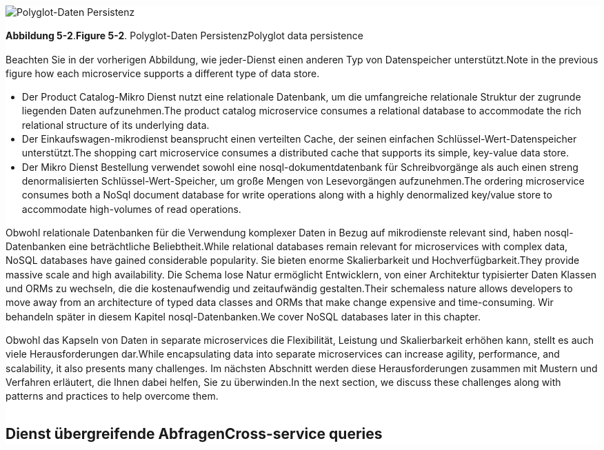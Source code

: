 ![Polyglot-Daten Persistenz](./media/polyglot-data-persistence.png)

<span data-ttu-id="99d69-132">**Abbildung 5-2**.</span><span class="sxs-lookup"><span data-stu-id="99d69-132">**Figure 5-2**.</span></span> <span data-ttu-id="99d69-133">Polyglot-Daten Persistenz</span><span class="sxs-lookup"><span data-stu-id="99d69-133">Polyglot data persistence</span></span>

<span data-ttu-id="99d69-134">Beachten Sie in der vorherigen Abbildung, wie jeder-Dienst einen anderen Typ von Datenspeicher unterstützt.</span><span class="sxs-lookup"><span data-stu-id="99d69-134">Note in the previous figure how each microservice supports a different type of data store.</span></span>

- <span data-ttu-id="99d69-135">Der Product Catalog-Mikro Dienst nutzt eine relationale Datenbank, um die umfangreiche relationale Struktur der zugrunde liegenden Daten aufzunehmen.</span><span class="sxs-lookup"><span data-stu-id="99d69-135">The product catalog microservice consumes a relational database to accommodate the rich relational structure of its underlying data.</span></span>
- <span data-ttu-id="99d69-136">Der Einkaufswagen-mikrodienst beansprucht einen verteilten Cache, der seinen einfachen Schlüssel-Wert-Datenspeicher unterstützt.</span><span class="sxs-lookup"><span data-stu-id="99d69-136">The shopping cart microservice consumes a distributed cache that supports its simple, key-value data store.</span></span>
- <span data-ttu-id="99d69-137">Der Mikro Dienst Bestellung verwendet sowohl eine nosql-dokumentdatenbank für Schreibvorgänge als auch einen streng denormalisierten Schlüssel-Wert-Speicher, um große Mengen von Lesevorgängen aufzunehmen.</span><span class="sxs-lookup"><span data-stu-id="99d69-137">The ordering microservice consumes both a NoSql document database for write operations along with a highly denormalized key/value store to accommodate high-volumes of read operations.</span></span>
  
<span data-ttu-id="99d69-138">Obwohl relationale Datenbanken für die Verwendung komplexer Daten in Bezug auf mikrodienste relevant sind, haben nosql-Datenbanken eine beträchtliche Beliebtheit.</span><span class="sxs-lookup"><span data-stu-id="99d69-138">While relational databases remain relevant for microservices with complex data, NoSQL databases have gained considerable popularity.</span></span> <span data-ttu-id="99d69-139">Sie bieten enorme Skalierbarkeit und Hochverfügbarkeit.</span><span class="sxs-lookup"><span data-stu-id="99d69-139">They provide massive scale and high availability.</span></span> <span data-ttu-id="99d69-140">Die Schema lose Natur ermöglicht Entwicklern, von einer Architektur typisierter Daten Klassen und ORMs zu wechseln, die die kostenaufwendig und zeitaufwändig gestalten.</span><span class="sxs-lookup"><span data-stu-id="99d69-140">Their schemaless nature allows developers to move away from an architecture of typed data classes and ORMs that make change expensive and time-consuming.</span></span> <span data-ttu-id="99d69-141">Wir behandeln später in diesem Kapitel nosql-Datenbanken.</span><span class="sxs-lookup"><span data-stu-id="99d69-141">We cover NoSQL databases later in this chapter.</span></span>

 <span data-ttu-id="99d69-142">Obwohl das Kapseln von Daten in separate microservices die Flexibilität, Leistung und Skalierbarkeit erhöhen kann, stellt es auch viele Herausforderungen dar.</span><span class="sxs-lookup"><span data-stu-id="99d69-142">While encapsulating  data into separate microservices can increase agility, performance, and scalability, it also presents many challenges.</span></span> <span data-ttu-id="99d69-143">Im nächsten Abschnitt werden diese Herausforderungen zusammen mit Mustern und Verfahren erläutert, die Ihnen dabei helfen, Sie zu überwinden.</span><span class="sxs-lookup"><span data-stu-id="99d69-143">In the next section, we discuss these challenges along with patterns and practices to help overcome them.</span></span>  

## <a name="cross-service-queries"></a><span data-ttu-id="99d69-144">Dienst übergreifende Abfragen</span><span class="sxs-lookup"><span data-stu-id="99d69-144">Cross-service queries</span></span>
